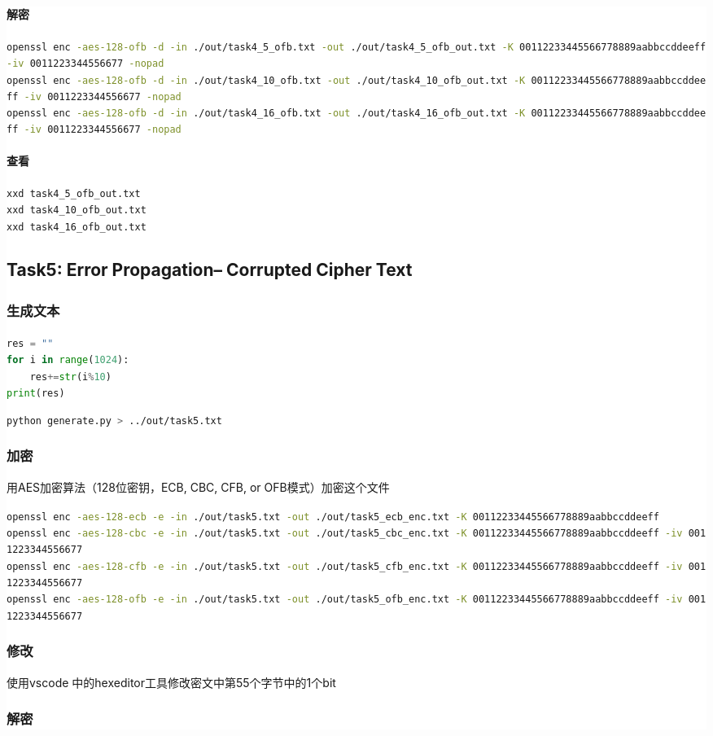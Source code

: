 #### 解密

```bash
openssl enc -aes-128-ofb -d -in ./out/task4_5_ofb.txt -out ./out/task4_5_ofb_out.txt -K 00112233445566778889aabbccddeeff -iv 0011223344556677 -nopad
openssl enc -aes-128-ofb -d -in ./out/task4_10_ofb.txt -out ./out/task4_10_ofb_out.txt -K 00112233445566778889aabbccddeeff -iv 0011223344556677 -nopad
openssl enc -aes-128-ofb -d -in ./out/task4_16_ofb.txt -out ./out/task4_16_ofb_out.txt -K 00112233445566778889aabbccddeeff -iv 0011223344556677 -nopad
```

#### 查看

```bash
xxd task4_5_ofb_out.txt
xxd task4_10_ofb_out.txt
xxd task4_16_ofb_out.txt
```


## Task5: Error Propagation– Corrupted Cipher Text

### 生成文本

```python
res = ""
for i in range(1024):
    res+=str(i%10)
print(res)
```

```bash
python generate.py > ../out/task5.txt
```

### 加密

用AES加密算法（128位密钥，ECB, CBC, CFB, or OFB模式）加密这个文件

```bash
openssl enc -aes-128-ecb -e -in ./out/task5.txt -out ./out/task5_ecb_enc.txt -K 00112233445566778889aabbccddeeff 
openssl enc -aes-128-cbc -e -in ./out/task5.txt -out ./out/task5_cbc_enc.txt -K 00112233445566778889aabbccddeeff -iv 0011223344556677
openssl enc -aes-128-cfb -e -in ./out/task5.txt -out ./out/task5_cfb_enc.txt -K 00112233445566778889aabbccddeeff -iv 0011223344556677
openssl enc -aes-128-ofb -e -in ./out/task5.txt -out ./out/task5_ofb_enc.txt -K 00112233445566778889aabbccddeeff -iv 0011223344556677
```

### 修改

使用vscode 中的hexeditor工具修改密文中第55个字节中的1个bit

### 解密
